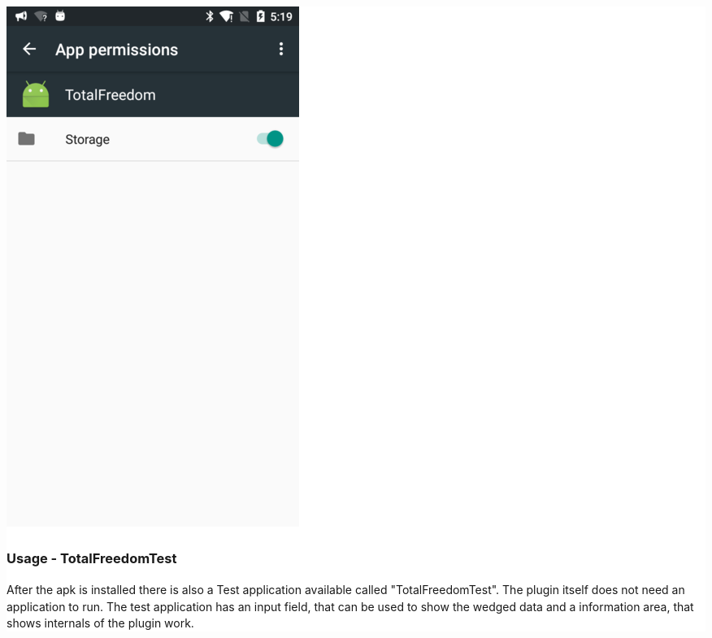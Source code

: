 ![Android Permissions for TotalFreedomTest](https://github.com/hjgode/TotalFreedomDataEdit/raw/master/TotalFreedomRegex/doc//AppPermissions_01.png)

### Usage - TotalFreedomTest

After the apk is installed there is also a Test application available called "TotalFreedomTest". The plugin itself does not need an application to run. The test application has an input field, that can be used to show the wedged data and a information area, that shows internals of the plugin work.
